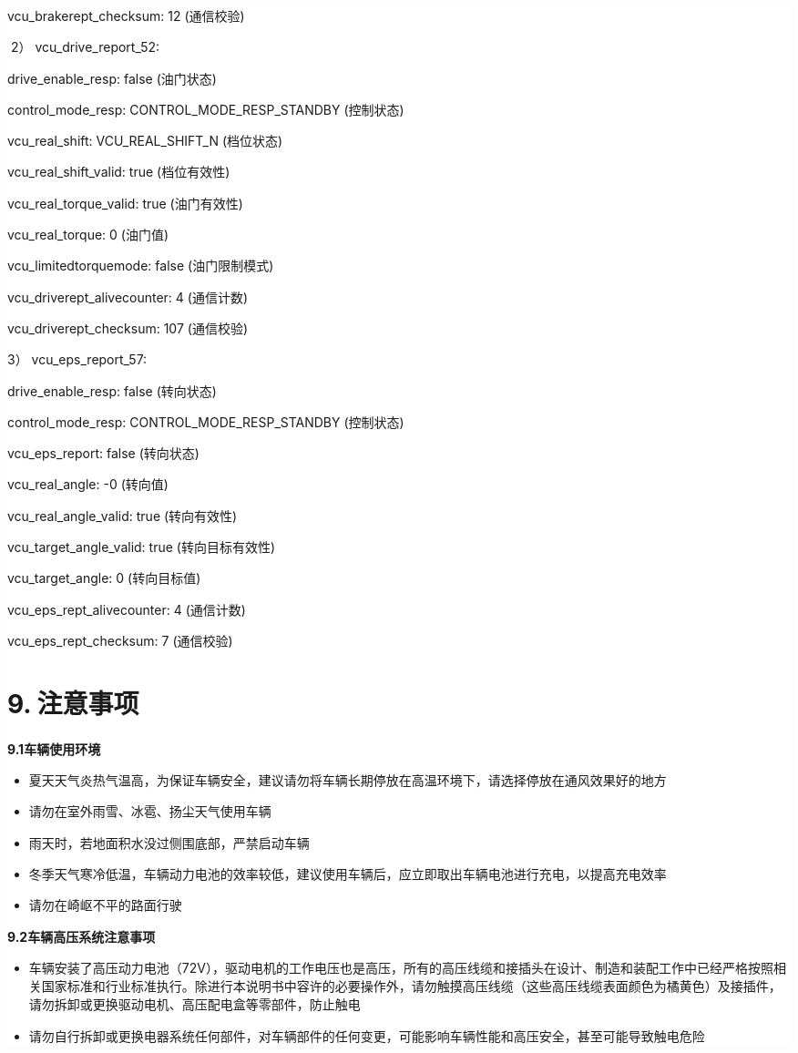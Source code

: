vcu_brakerept_checksum: 12 (通信校验)

​ 2） vcu_drive_report_52:

drive_enable_resp: false (油门状态)

control_mode_resp: CONTROL_MODE_RESP_STANDBY (控制状态)

vcu_real_shift: VCU_REAL_SHIFT_N (档位状态)

vcu_real_shift_valid: true (档位有效性)

vcu_real_torque_valid: true (油门有效性)

vcu_real_torque: 0 (油门值)

vcu_limitedtorquemode: false (油门限制模式)

vcu_driverept_alivecounter: 4 (通信计数)

vcu_driverept_checksum: 107 (通信校验)

3） vcu_eps_report_57:

drive_enable_resp: false (转向状态)

control_mode_resp: CONTROL_MODE_RESP_STANDBY (控制状态)

vcu_eps_report: false (转向状态)

vcu_real_angle: -0 (转向值)

vcu_real_angle_valid: true (转向有效性)

vcu_target_angle_valid: true (转向目标有效性)

vcu_target_angle: 0 (转向目标值)

vcu_eps_rept_alivecounter: 4 (通信计数)

vcu_eps_rept_checksum: 7 (通信校验)

# 9. 注意事项

**9.1车辆使用环境**

-   夏天天气炎热气温高，为保证车辆安全，建议请勿将车辆长期停放在高温环境下，请选择停放在通风效果好的地方

-   请勿在室外雨雪、冰雹、扬尘天气使用车辆

-   雨天时，若地面积水没过侧围底部，严禁启动车辆

-   冬季天气寒冷低温，车辆动力电池的效率较低，建议使用车辆后，应立即取出车辆电池进行充电，以提高充电效率

-   请勿在崎岖不平的路面行驶

**9.2车辆高压系统注意事项**

-   车辆安装了高压动力电池（72V），驱动电机的工作电压也是高压，所有的高压线缆和接插头在设计、制造和装配工作中已经严格按照相关国家标准和行业标准执行。除进行本说明书中容许的必要操作外，请勿触摸高压线缆（这些高压线缆表面颜色为橘黄色）及接插件，请勿拆卸或更换驱动电机、高压配电盒等零部件，防止触电

-   请勿自行拆卸或更换电器系统任何部件，对车辆部件的任何变更，可能影响车辆性能和高压安全，甚至可能导致触电危险
